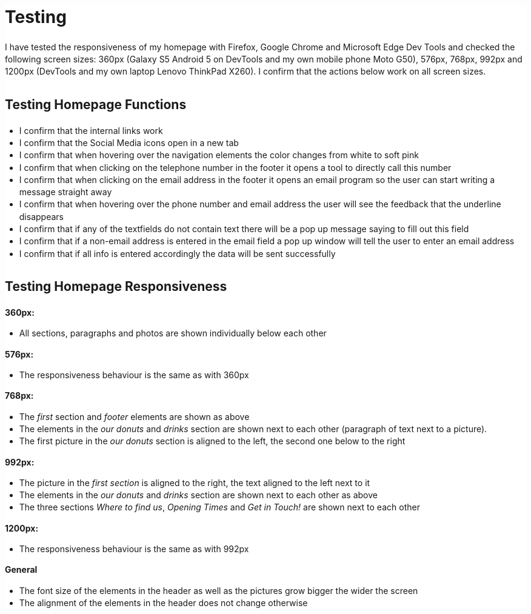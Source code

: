 # Testing 

I have tested the responsiveness of my homepage with Firefox, Google Chrome and Microsoft Edge Dev Tools and checked the following screen sizes: 360px (Galaxy S5 Android 5 on DevTools and my own mobile phone Moto G50), 576px, 768px, 992px and 1200px (DevTools and my own laptop Lenovo ThinkPad X260). I confirm that the actions below work on all screen sizes.

## Testing Homepage Functions

- I confirm that the internal links work
- I confirm that the Social Media icons open in a new tab
- I confirm that when hovering over the navigation elements the color changes from white to soft pink
- I confirm that when clicking on the telephone number in the footer it opens a tool to directly call this number
- I confirm that when clicking on the email address in the footer it opens an email program so the user can start writing a message straight away
- I confirm that when hovering over the phone number and email address the user will see the feedback that the underline disappears
- I confirm that if any of the textfields do not contain text there will be a pop up message saying to fill out this field
- I confirm that if a non-email address is entered in the email field a pop up window will tell the user to enter an email address
- I confirm that if all info is entered accordingly the data will be sent successfully

## Testing Homepage Responsiveness
    
**360px:**
- All sections, paragraphs and photos are shown individually below each other   
  
**576px:** 
- The responsiveness behaviour is the same as with 360px   
  
**768px:** 
- The *first* section and *footer* elements are shown as above
- The elements in the *our donuts* and *drinks* section are shown next to each other (paragraph of text next to a picture).  
- The first picture in the *our donuts* section is aligned to the left, the second one below to the right  
  
**992px:**
- The picture in the *first section* is aligned to the right, the text aligned to the left next to it
- The elements in the *our donuts* and *drinks* section are shown next to each other as above
- The three sections *Where to find us*, *Opening Times* and *Get in Touch!* are shown next to each other  
  
**1200px:**
- The responsiveness behaviour is the same as with 992px  
     
**General**
- The font size of the elements in the header as well as the pictures grow bigger the wider the screen
- The alignment of the elements in the header does not change otherwise
